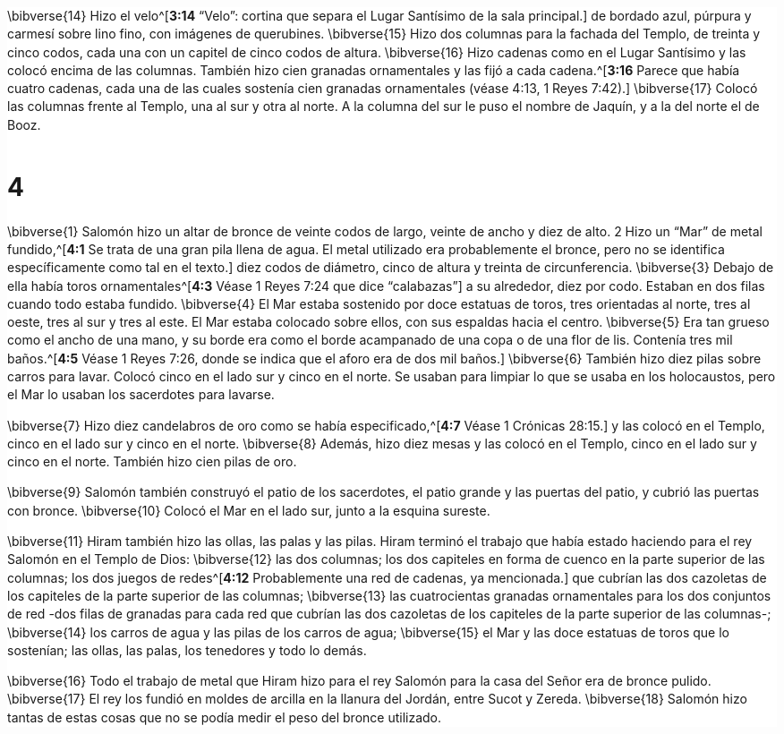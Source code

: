 \bibverse{14} Hizo el velo^[**3:14** “Velo”: cortina que separa el Lugar Santísimo de la sala principal.] de bordado azul, púrpura y carmesí sobre lino fino, con imágenes de querubines. \bibverse{15} Hizo dos columnas para la fachada del Templo, de treinta y cinco codos, cada una con un capitel de cinco codos de altura. \bibverse{16} Hizo cadenas como en el Lugar Santísimo y las colocó encima de las columnas. También hizo cien granadas ornamentales y las fijó a cada cadena.^[**3:16** Parece que había cuatro cadenas, cada una de las cuales sostenía cien granadas ornamentales (véase 4:13, 1 Reyes 7:42).] \bibverse{17} Colocó las columnas frente al Templo, una al sur y otra al norte. A la columna del sur le puso el nombre de Jaquín, y a la del norte el de Booz.

 

# 4 
\bibverse{1} Salomón hizo un altar de bronce de veinte codos de largo, veinte de ancho y diez de alto. 2 Hizo un “Mar” de metal fundido,^[**4:1** Se trata de una gran pila llena de agua. El metal utilizado era probablemente el bronce, pero no se identifica específicamente como tal en el texto.] diez codos de diámetro, cinco de altura y treinta de circunferencia. \bibverse{3} Debajo de ella había toros ornamentales^[**4:3** Véase 1 Reyes 7:24 que dice “calabazas”] a su alrededor, diez por codo. Estaban en dos filas cuando todo estaba fundido. \bibverse{4} El Mar estaba sostenido por doce estatuas de toros, tres orientadas al norte, tres al oeste, tres al sur y tres al este. El Mar estaba colocado sobre ellos, con sus espaldas hacia el centro. \bibverse{5} Era tan grueso como el ancho de una mano, y su borde era como el borde acampanado de una copa o de una flor de lis. Contenía tres mil baños.^[**4:5** Véase 1 Reyes 7:26, donde se indica que el aforo era de dos mil baños.] \bibverse{6} También hizo diez pilas sobre carros para lavar. Colocó cinco en el lado sur y cinco en el norte. Se usaban para limpiar lo que se usaba en los holocaustos, pero el Mar lo usaban los sacerdotes para lavarse. 




\bibverse{7} Hizo diez candelabros de oro como se había especificado,^[**4:7** Véase 1 Crónicas 28:15.] y las colocó en el Templo, cinco en el lado sur y cinco en el norte. \bibverse{8} Además, hizo diez mesas y las colocó en el Templo, cinco en el lado sur y cinco en el norte. También hizo cien pilas de oro. 


\bibverse{9} Salomón también construyó el patio de los sacerdotes, el patio grande y las puertas del patio, y cubrió las puertas con bronce. \bibverse{10} Colocó el Mar en el lado sur, junto a la esquina sureste. 

\bibverse{11} Hiram también hizo las ollas, las palas y las pilas. Hiram terminó el trabajo que había estado haciendo para el rey Salomón en el Templo de Dios: \bibverse{12} las dos columnas; los dos capiteles en forma de cuenco en la parte superior de las columnas; los dos juegos de redes^[**4:12** Probablemente una red de cadenas, ya mencionada.] que cubrían las dos cazoletas de los capiteles de la parte superior de las columnas; \bibverse{13} las cuatrocientas granadas ornamentales para los dos conjuntos de red -dos filas de granadas para cada red que cubrían las dos cazoletas de los capiteles de la parte superior de las columnas-; \bibverse{14} los carros de agua y las pilas de los carros de agua; \bibverse{15} el Mar y las doce estatuas de toros que lo sostenían; las ollas, las palas, los tenedores y todo lo demás. 


\bibverse{16} Todo el trabajo de metal que Hiram hizo para el rey Salomón para la casa del Señor era de bronce pulido. \bibverse{17} El rey los fundió en moldes de arcilla en la llanura del Jordán, entre Sucot y Zereda. \bibverse{18} Salomón hizo tantas de estas cosas que no se podía medir el peso del bronce utilizado. 
